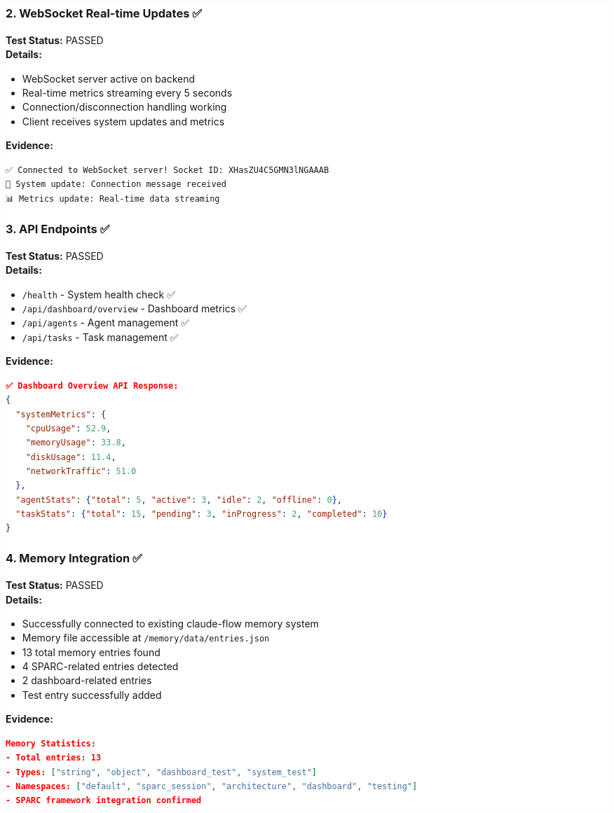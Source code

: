 ### 2. WebSocket Real-time Updates ✅

**Test Status:** PASSED  
**Details:**
- WebSocket server active on backend
- Real-time metrics streaming every 5 seconds
- Connection/disconnection handling working
- Client receives system updates and metrics

**Evidence:**
```bash
✅ Connected to WebSocket server! Socket ID: XHasZU4C5GMN3lNGAAAB
📢 System update: Connection message received
📊 Metrics update: Real-time data streaming
```

### 3. API Endpoints ✅

**Test Status:** PASSED  
**Details:**
- `/health` - System health check ✅
- `/api/dashboard/overview` - Dashboard metrics ✅
- `/api/agents` - Agent management ✅
- `/api/tasks` - Task management ✅

**Evidence:**
```json
✅ Dashboard Overview API Response:
{
  "systemMetrics": {
    "cpuUsage": 52.9,
    "memoryUsage": 33.8,
    "diskUsage": 11.4,
    "networkTraffic": 51.0
  },
  "agentStats": {"total": 5, "active": 3, "idle": 2, "offline": 0},
  "taskStats": {"total": 15, "pending": 3, "inProgress": 2, "completed": 10}
}
```

### 4. Memory Integration ✅

**Test Status:** PASSED  
**Details:**
- Successfully connected to existing claude-flow memory system
- Memory file accessible at `/memory/data/entries.json`
- 13 total memory entries found
- 4 SPARC-related entries detected
- 2 dashboard-related entries
- Test entry successfully added

**Evidence:**
```json
Memory Statistics:
- Total entries: 13
- Types: ["string", "object", "dashboard_test", "system_test"]  
- Namespaces: ["default", "sparc_session", "architecture", "dashboard", "testing"]
- SPARC framework integration confirmed
```

